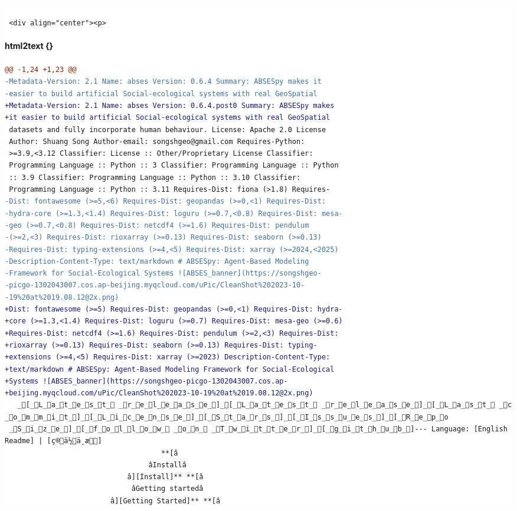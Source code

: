 ```diff
 
 <div align="center"><p>
```

#### html2text {}

```diff
@@ -1,24 +1,23 @@
-Metadata-Version: 2.1 Name: abses Version: 0.6.4 Summary: ABSESpy makes it
-easier to build artificial Social-ecological systems with real GeoSpatial
+Metadata-Version: 2.1 Name: abses Version: 0.6.4.post0 Summary: ABSESpy makes
+it easier to build artificial Social-ecological systems with real GeoSpatial
 datasets and fully incorporate human behaviour. License: Apache 2.0 License
 Author: Shuang Song Author-email: songshgeo@gmail.com Requires-Python:
 >=3.9,<3.12 Classifier: License :: Other/Proprietary License Classifier:
 Programming Language :: Python :: 3 Classifier: Programming Language :: Python
 :: 3.9 Classifier: Programming Language :: Python :: 3.10 Classifier:
 Programming Language :: Python :: 3.11 Requires-Dist: fiona (>1.8) Requires-
-Dist: fontawesome (>=5,<6) Requires-Dist: geopandas (>=0,<1) Requires-Dist:
-hydra-core (>=1.3,<1.4) Requires-Dist: loguru (>=0.7,<0.8) Requires-Dist: mesa-
-geo (>=0.7,<0.8) Requires-Dist: netcdf4 (>=1.6) Requires-Dist: pendulum
-(>=2,<3) Requires-Dist: rioxarray (>=0.13) Requires-Dist: seaborn (>=0.13)
-Requires-Dist: typing-extensions (>=4,<5) Requires-Dist: xarray (>=2024,<2025)
-Description-Content-Type: text/markdown # ABSESpy: Agent-Based Modeling
-Framework for Social-Ecological Systems ![ABSES_banner](https://songshgeo-
-picgo-1302043007.cos.ap-beijing.myqcloud.com/uPic/CleanShot%202023-10-
-19%20at%2019.08.12@2x.png)
+Dist: fontawesome (>=5) Requires-Dist: geopandas (>=0,<1) Requires-Dist: hydra-
+core (>=1.3,<1.4) Requires-Dist: loguru (>=0.7) Requires-Dist: mesa-geo (>=0.6)
+Requires-Dist: netcdf4 (>=1.6) Requires-Dist: pendulum (>=2,<3) Requires-Dist:
+rioxarray (>=0.13) Requires-Dist: seaborn (>=0.13) Requires-Dist: typing-
+extensions (>=4,<5) Requires-Dist: xarray (>=2023) Description-Content-Type:
+text/markdown # ABSESpy: Agent-Based Modeling Framework for Social-Ecological
+Systems ![ABSES_banner](https://songshgeo-picgo-1302043007.cos.ap-
+beijing.myqcloud.com/uPic/CleanShot%202023-10-19%20at%2019.08.12@2x.png)
   _[_L_a_t_e_s_t_ _r_e_l_e_a_s_e_]_[_L_a_t_e_s_t_ _r_e_l_e_a_s_e_]_[_L_a_s_t_ _c_o_m_m_i_t_]_[_L_i_c_e_n_s_e_]_[_S_t_a_r_s_]_[_I_s_s_u_e_s_]_[_R_e_p_o
 _S_i_z_e_]_[_f_o_l_l_o_w_ _o_n_ _T_w_i_t_t_e_r_]_[_g_i_t_h_u_b_]--- Language: [English Readme] | [ç®ä½ä¸­æ]
                                     **[â
                                  âInstallâ
                             â][Install]** **[â
                              âGetting startedâ
                         â][Getting Started]** **[â
```

